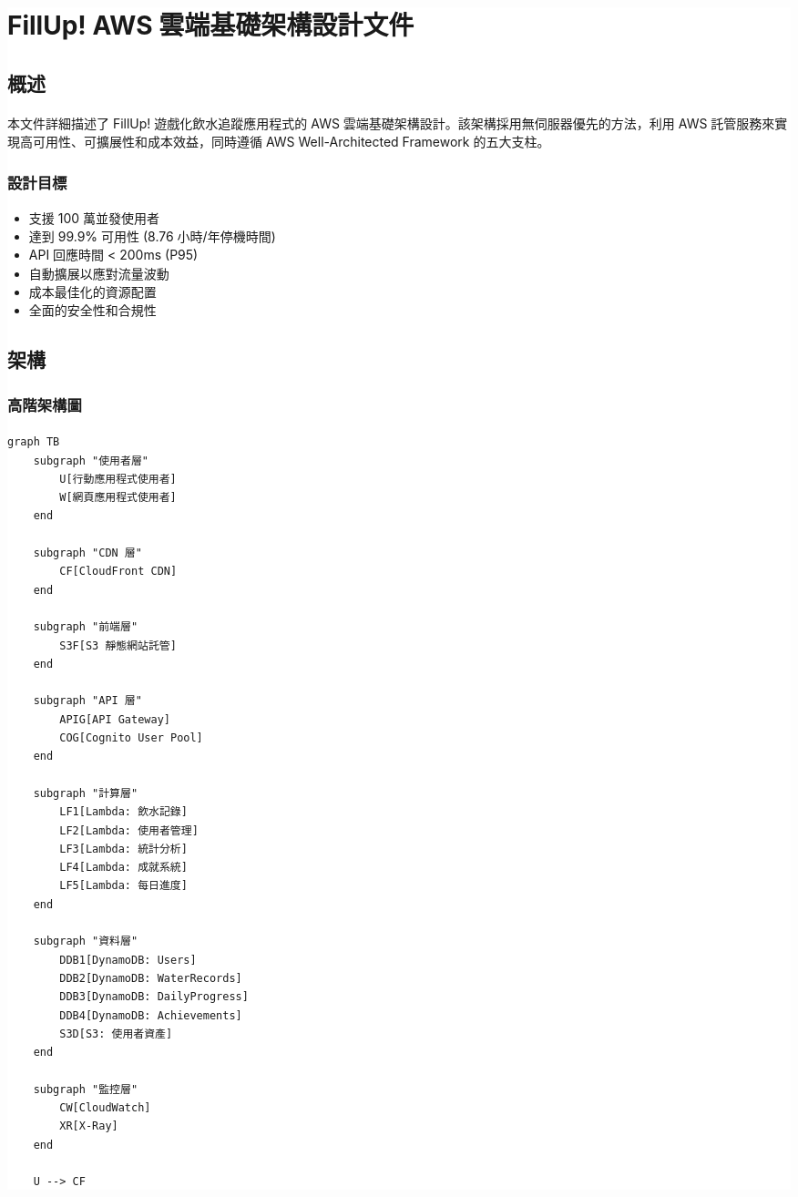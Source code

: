 # FillUp! AWS 雲端基礎架構設計文件

## 概述

本文件詳細描述了 FillUp! 遊戲化飲水追蹤應用程式的 AWS 雲端基礎架構設計。該架構採用無伺服器優先的方法，利用 AWS 託管服務來實現高可用性、可擴展性和成本效益，同時遵循 AWS Well-Architected Framework 的五大支柱。

### 設計目標
- 支援 100 萬並發使用者
- 達到 99.9% 可用性 (8.76 小時/年停機時間)
- API 回應時間 < 200ms (P95)
- 自動擴展以應對流量波動
- 成本最佳化的資源配置
- 全面的安全性和合規性

## 架構

### 高階架構圖

```mermaid
graph TB
    subgraph "使用者層"
        U[行動應用程式使用者]
        W[網頁應用程式使用者]
    end
    
    subgraph "CDN 層"
        CF[CloudFront CDN]
    end
    
    subgraph "前端層"
        S3F[S3 靜態網站託管]
    end
    
    subgraph "API 層"
        APIG[API Gateway]
        COG[Cognito User Pool]
    end
    
    subgraph "計算層"
        LF1[Lambda: 飲水記錄]
        LF2[Lambda: 使用者管理]
        LF3[Lambda: 統計分析]
        LF4[Lambda: 成就系統]
        LF5[Lambda: 每日進度]
    end
    
    subgraph "資料層"
        DDB1[DynamoDB: Users]
        DDB2[DynamoDB: WaterRecords]
        DDB3[DynamoDB: DailyProgress]
        DDB4[DynamoDB: Achievements]
        S3D[S3: 使用者資產]
    end
    
    subgraph "監控層"
        CW[CloudWatch]
        XR[X-Ray]
    end
    
    U --> CF
```